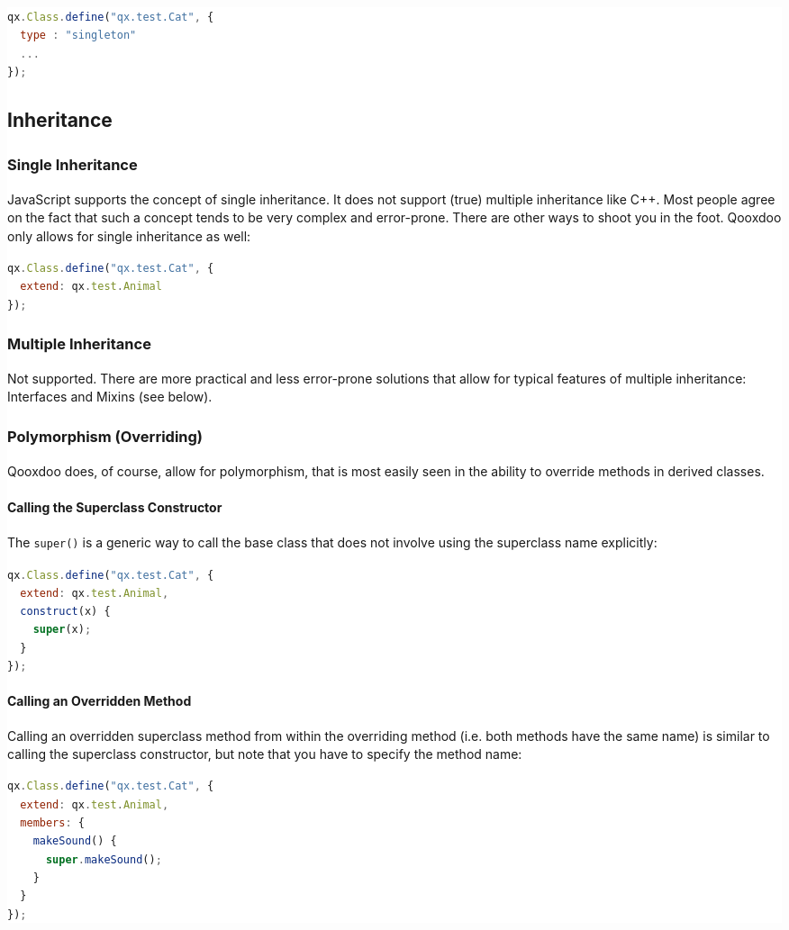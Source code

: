```javascript
qx.Class.define("qx.test.Cat", {
  type : "singleton"
  ...
});
```

## Inheritance

### Single Inheritance

JavaScript supports the concept of single inheritance. It does not support
(true) multiple inheritance like C++. Most people agree on the fact that such a
concept tends to be very complex and error-prone. There are other ways to shoot
you in the foot. Qooxdoo only allows for single inheritance as well:

```javascript
qx.Class.define("qx.test.Cat", {
  extend: qx.test.Animal
});
```

### Multiple Inheritance

Not supported. There are more practical and less error-prone solutions that
allow for typical features of multiple inheritance: Interfaces and Mixins (see
below).

### Polymorphism (Overriding)

Qooxdoo does, of course, allow for polymorphism, that is most easily seen in the
ability to override methods in derived classes.

#### Calling the Superclass Constructor

The `super()` is a generic way to call the base class that does not involve using 
the superclass name explicitly:

```javascript
qx.Class.define("qx.test.Cat", {
  extend: qx.test.Animal,
  construct(x) {
    super(x);
  }
});
```


#### Calling an Overridden Method

Calling an overridden superclass method from within the overriding method (i.e.
both methods have the same name) is similar to calling the superclass
constructor, but note that you have to specify the method name:

```javascript
qx.Class.define("qx.test.Cat", {
  extend: qx.test.Animal,
  members: {
    makeSound() {
      super.makeSound();
    }
  }
});
```
